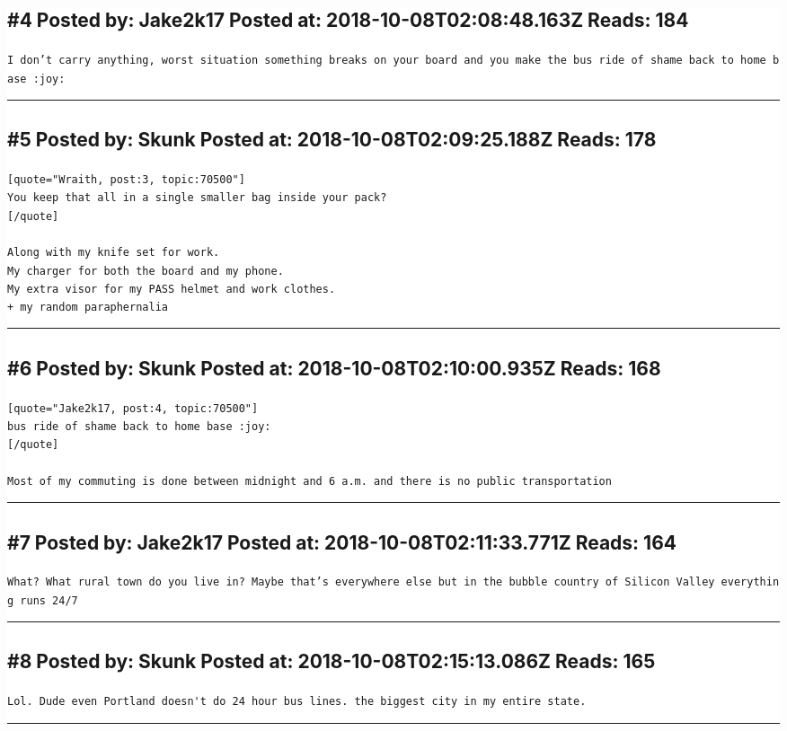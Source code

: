 ## \#4 Posted by: Jake2k17 Posted at: 2018-10-08T02:08:48.163Z Reads: 184

```
I don’t carry anything, worst situation something breaks on your board and you make the bus ride of shame back to home base :joy:
```

---
## \#5 Posted by: Skunk Posted at: 2018-10-08T02:09:25.188Z Reads: 178

```
[quote="Wraith, post:3, topic:70500"]
You keep that all in a single smaller bag inside your pack?
[/quote]

Along with my knife set for work.
My charger for both the board and my phone.
My extra visor for my PASS helmet and work clothes. 
+ my random paraphernalia
```

---
## \#6 Posted by: Skunk Posted at: 2018-10-08T02:10:00.935Z Reads: 168

```
[quote="Jake2k17, post:4, topic:70500"]
bus ride of shame back to home base :joy:
[/quote]

Most of my commuting is done between midnight and 6 a.m. and there is no public transportation
```

---
## \#7 Posted by: Jake2k17 Posted at: 2018-10-08T02:11:33.771Z Reads: 164

```
What? What rural town do you live in? Maybe that’s everywhere else but in the bubble country of Silicon Valley everything runs 24/7
```

---
## \#8 Posted by: Skunk Posted at: 2018-10-08T02:15:13.086Z Reads: 165

```
Lol. Dude even Portland doesn't do 24 hour bus lines. the biggest city in my entire state.
```

---